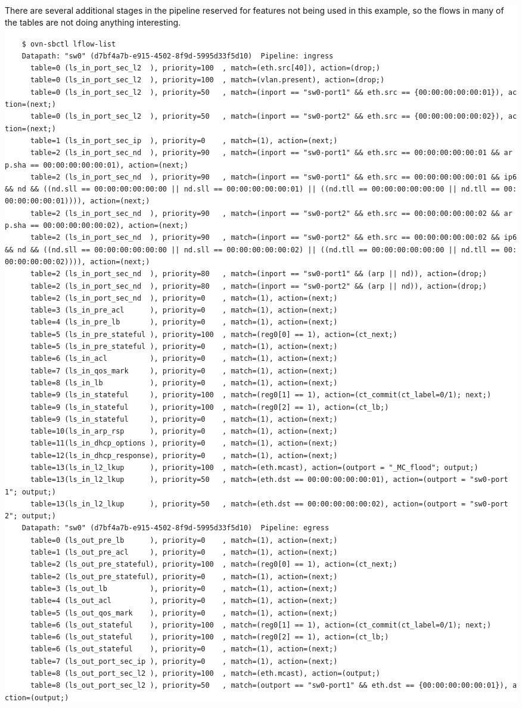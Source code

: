 There are several additional stages in the pipeline reserved for features not being used in this example, so the flows in many of the tables are not doing anything interesting.
```
    $ ovn-sbctl lflow-list
    Datapath: "sw0" (d7bf4a7b-e915-4502-8f9d-5995d33f5d10)  Pipeline: ingress
      table=0 (ls_in_port_sec_l2  ), priority=100  , match=(eth.src[40]), action=(drop;)
      table=0 (ls_in_port_sec_l2  ), priority=100  , match=(vlan.present), action=(drop;)
      table=0 (ls_in_port_sec_l2  ), priority=50   , match=(inport == "sw0-port1" && eth.src == {00:00:00:00:00:01}), action=(next;)
      table=0 (ls_in_port_sec_l2  ), priority=50   , match=(inport == "sw0-port2" && eth.src == {00:00:00:00:00:02}), action=(next;)
      table=1 (ls_in_port_sec_ip  ), priority=0    , match=(1), action=(next;)
      table=2 (ls_in_port_sec_nd  ), priority=90   , match=(inport == "sw0-port1" && eth.src == 00:00:00:00:00:01 && arp.sha == 00:00:00:00:00:01), action=(next;)
      table=2 (ls_in_port_sec_nd  ), priority=90   , match=(inport == "sw0-port1" && eth.src == 00:00:00:00:00:01 && ip6 && nd && ((nd.sll == 00:00:00:00:00:00 || nd.sll == 00:00:00:00:00:01) || ((nd.tll == 00:00:00:00:00:00 || nd.tll == 00:00:00:00:00:01)))), action=(next;)
      table=2 (ls_in_port_sec_nd  ), priority=90   , match=(inport == "sw0-port2" && eth.src == 00:00:00:00:00:02 && arp.sha == 00:00:00:00:00:02), action=(next;)
      table=2 (ls_in_port_sec_nd  ), priority=90   , match=(inport == "sw0-port2" && eth.src == 00:00:00:00:00:02 && ip6 && nd && ((nd.sll == 00:00:00:00:00:00 || nd.sll == 00:00:00:00:00:02) || ((nd.tll == 00:00:00:00:00:00 || nd.tll == 00:00:00:00:00:02)))), action=(next;)
      table=2 (ls_in_port_sec_nd  ), priority=80   , match=(inport == "sw0-port1" && (arp || nd)), action=(drop;)
      table=2 (ls_in_port_sec_nd  ), priority=80   , match=(inport == "sw0-port2" && (arp || nd)), action=(drop;)
      table=2 (ls_in_port_sec_nd  ), priority=0    , match=(1), action=(next;)
      table=3 (ls_in_pre_acl      ), priority=0    , match=(1), action=(next;)
      table=4 (ls_in_pre_lb       ), priority=0    , match=(1), action=(next;)
      table=5 (ls_in_pre_stateful ), priority=100  , match=(reg0[0] == 1), action=(ct_next;)
      table=5 (ls_in_pre_stateful ), priority=0    , match=(1), action=(next;)
      table=6 (ls_in_acl          ), priority=0    , match=(1), action=(next;)
      table=7 (ls_in_qos_mark     ), priority=0    , match=(1), action=(next;)
      table=8 (ls_in_lb           ), priority=0    , match=(1), action=(next;)
      table=9 (ls_in_stateful     ), priority=100  , match=(reg0[1] == 1), action=(ct_commit(ct_label=0/1); next;)
      table=9 (ls_in_stateful     ), priority=100  , match=(reg0[2] == 1), action=(ct_lb;)
      table=9 (ls_in_stateful     ), priority=0    , match=(1), action=(next;)
      table=10(ls_in_arp_rsp      ), priority=0    , match=(1), action=(next;)
      table=11(ls_in_dhcp_options ), priority=0    , match=(1), action=(next;)
      table=12(ls_in_dhcp_response), priority=0    , match=(1), action=(next;)
      table=13(ls_in_l2_lkup      ), priority=100  , match=(eth.mcast), action=(outport = "_MC_flood"; output;)
      table=13(ls_in_l2_lkup      ), priority=50   , match=(eth.dst == 00:00:00:00:00:01), action=(outport = "sw0-port1"; output;)
      table=13(ls_in_l2_lkup      ), priority=50   , match=(eth.dst == 00:00:00:00:00:02), action=(outport = "sw0-port2"; output;)
    Datapath: "sw0" (d7bf4a7b-e915-4502-8f9d-5995d33f5d10)  Pipeline: egress
      table=0 (ls_out_pre_lb      ), priority=0    , match=(1), action=(next;)
      table=1 (ls_out_pre_acl     ), priority=0    , match=(1), action=(next;)
      table=2 (ls_out_pre_stateful), priority=100  , match=(reg0[0] == 1), action=(ct_next;)
      table=2 (ls_out_pre_stateful), priority=0    , match=(1), action=(next;)
      table=3 (ls_out_lb          ), priority=0    , match=(1), action=(next;)
      table=4 (ls_out_acl         ), priority=0    , match=(1), action=(next;)
      table=5 (ls_out_qos_mark    ), priority=0    , match=(1), action=(next;)
      table=6 (ls_out_stateful    ), priority=100  , match=(reg0[1] == 1), action=(ct_commit(ct_label=0/1); next;)
      table=6 (ls_out_stateful    ), priority=100  , match=(reg0[2] == 1), action=(ct_lb;)
      table=6 (ls_out_stateful    ), priority=0    , match=(1), action=(next;)
      table=7 (ls_out_port_sec_ip ), priority=0    , match=(1), action=(next;)
      table=8 (ls_out_port_sec_l2 ), priority=100  , match=(eth.mcast), action=(output;)
      table=8 (ls_out_port_sec_l2 ), priority=50   , match=(outport == "sw0-port1" && eth.dst == {00:00:00:00:00:01}), action=(output;)
```